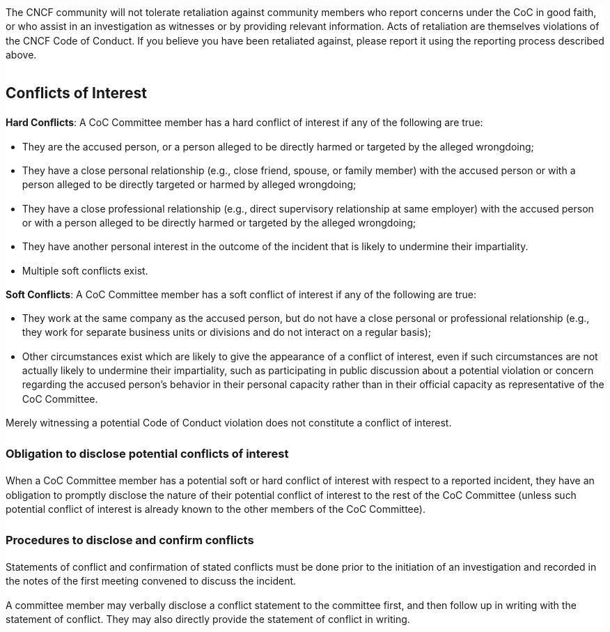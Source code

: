 The CNCF community will not tolerate retaliation against community members who report concerns under the CoC in good faith, or who assist in an investigation as witnesses or by providing relevant information. Acts of retaliation are themselves violations of the CNCF Code of Conduct. If you believe you have been retaliated against, please report it using the reporting process described above.

## Conflicts of Interest

**Hard Conflicts**: A CoC Committee member has a hard conflict of interest if any of the following are true:

-   They are the accused person, or a person alleged to be directly harmed or targeted by the alleged wrongdoing;
    
-   They have a close personal relationship (e.g., close friend, spouse, or family member) with the accused person or with a person alleged to be directly targeted or harmed by alleged wrongdoing;
    
-   They have a close professional relationship (e.g., direct supervisory relationship at same employer) with the accused person or with a person alleged to be directly harmed or targeted by the alleged wrongdoing;
    
-   They have another personal interest in the outcome of the incident that is likely to undermine their impartiality.
    
-   Multiple soft conflicts exist.
    

**Soft Conflicts**: A CoC Committee member has a soft conflict of interest if any of the following are true:

-   They work at the same company as the accused person, but do not have a close personal or professional relationship (e.g., they work for separate business units or divisions and do not interact on a regular basis);
    
-   Other circumstances exist which are likely to give the appearance of a conflict of interest, even if such circumstances are not actually likely to undermine their impartiality, such as participating in public discussion about a potential violation or concern regarding the accused person’s behavior in their personal capacity rather than in their official capacity as representative of the CoC Committee.
    

Merely witnessing a potential Code of Conduct violation does not constitute a conflict of interest.

### Obligation to disclose potential conflicts of interest

When a CoC Committee member has a potential soft or hard conflict of interest with respect to a reported incident, they have an obligation to promptly disclose the nature of their potential conflict of interest to the rest of the CoC Committee (unless such potential conflict of interest is already known to the other members of the CoC Committee).

### Procedures to disclose and confirm conflicts

Statements of conflict and confirmation of stated conflicts must be done prior to the initiation of an investigation and recorded in the notes of the first meeting convened to discuss the incident.

A committee member may verbally disclose a conflict statement to the committee first, and then follow up in writing with the statement of conflict. They may also directly provide the statement of conflict in writing.
